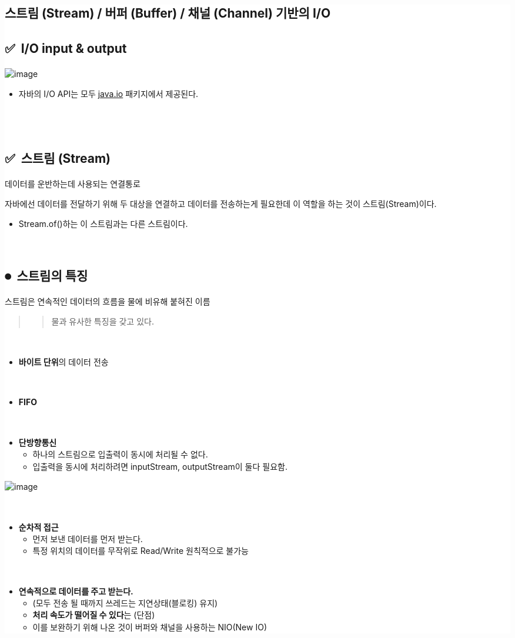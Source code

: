

## 스트림 (Stream) / 버퍼 (Buffer) / 채널 (Channel) 기반의 I/O

## **✅**  I/O  input & output

![image](https://user-images.githubusercontent.com/48430781/204076998-dbf43da8-1a07-438f-8359-b193663f42ee.png)

- 자바의 I/O API는 모두 [java.io](http://java.io) 패키지에서 제공된다.

<br><br>

## **✅  스트림 (Stream)**

데이터를 운반하는데 사용되는 연결통로

자바에선 데이터를 전달하기 위해 두 대상을 연결하고 데이터를 전송하는게 필요한데 이 역할을 하는 것이 스트림(Stream)이다.

- Stream.of()하는 이 스트림과는 다른 스트림이다.

<br>

## **⏺**  스트림의 특징

스트림은 연속적인 데이터의 흐름을 물에 비유해 붙혀진 이름

>> 물과 유사한 특징을 갖고 있다. 

<br>

- **바이트 단위**의 데이터 전송

<br>

- **FIFO**

<br>

- **단방향통신**
    - 하나의 스트림으로 입출력이 동시에 처리될 수 없다.
    - 입출력을 동시에 처리하려면 inputStream, outputStream이 둘다 필요함.

![image](https://user-images.githubusercontent.com/48430781/204077009-25ba9828-1a4c-4a5a-994d-af98c11b4f71.png)

<br>

- **순차적 접근**
    - 먼저 보낸 데이터를 먼저 받는다.
    - 특정 위치의 데이터를 무작위로 Read/Write 원칙적으로 불가능

<br>

- **연속적으로 데이터를 주고 받는다.**
    - (모두 전송 될 때까지 쓰레드는 지연상태(블로킹) 유지)
    - **처리 속도가 떨어질 수 있다**는 (단점)
    - 이를 보완하기 위해 나온 것이 버퍼와 채널을 사용하는 NIO(New IO)
     